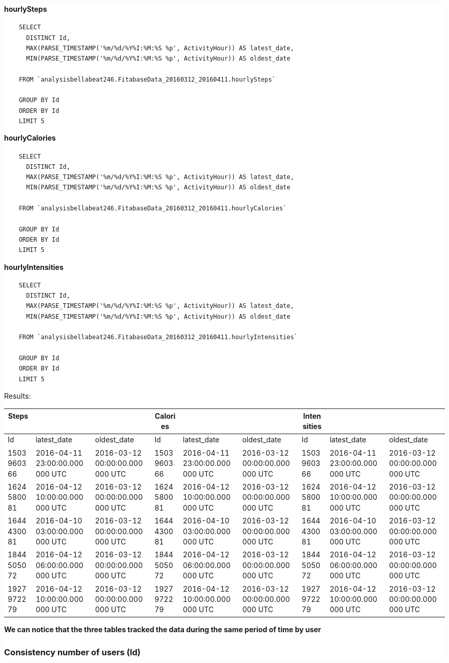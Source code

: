 
**hourlySteps**

        SELECT
          DISTINCT Id,
          MAX(PARSE_TIMESTAMP('%m/%d/%Y%I:%M:%S %p', ActivityHour)) AS latest_date,
          MIN(PARSE_TIMESTAMP('%m/%d/%Y%I:%M:%S %p', ActivityHour)) AS oldest_date
        
        FROM `analysisbellabeat246.FitabaseData_20160312_20160411.hourlySteps`
        
        GROUP BY Id
        ORDER BY Id
        LIMIT 5

**hourlyCalories**

        SELECT
          DISTINCT Id,
          MAX(PARSE_TIMESTAMP('%m/%d/%Y%I:%M:%S %p', ActivityHour)) AS latest_date,
          MIN(PARSE_TIMESTAMP('%m/%d/%Y%I:%M:%S %p', ActivityHour)) AS oldest_date
        
        FROM `analysisbellabeat246.FitabaseData_20160312_20160411.hourlyCalories`
        
        GROUP BY Id
        ORDER BY Id
        LIMIT 5


**hourlyIntensities**

        SELECT
          DISTINCT Id,
          MAX(PARSE_TIMESTAMP('%m/%d/%Y%I:%M:%S %p', ActivityHour)) AS latest_date,
          MIN(PARSE_TIMESTAMP('%m/%d/%Y%I:%M:%S %p', ActivityHour)) AS oldest_date
        
        FROM `analysisbellabeat246.FitabaseData_20160312_20160411.hourlyIntensities`
        
        GROUP BY Id
        ORDER BY Id
        LIMIT 5

Results:

| Steps |  |  | Calories |  |  | Intensities |  |  |
| --- | --- | --- | --- | --- | --- | --- | --- | --- |
| Id | latest_date | oldest_date | Id | latest_date | oldest_date | Id | latest_date | oldest_date |
| 1503960366 | 2016-04-11 23:00:00.000000 UTC | 2016-03-12 00:00:00.000000 UTC | 1503960366 | 2016-04-11 23:00:00.000000 UTC | 2016-03-12 00:00:00.000000 UTC | 1503960366 | 2016-04-11 23:00:00.000000 UTC | 2016-03-12 00:00:00.000000 UTC |
| 1624580081 | 2016-04-12 10:00:00.000000 UTC | 2016-03-12 00:00:00.000000 UTC | 1624580081 | 2016-04-12 10:00:00.000000 UTC | 2016-03-12 00:00:00.000000 UTC | 1624580081 | 2016-04-12 10:00:00.000000 UTC | 2016-03-12 00:00:00.000000 UTC |
| 1644430081 | 2016-04-10 03:00:00.000000 UTC | 2016-03-12 00:00:00.000000 UTC | 1644430081 | 2016-04-10 03:00:00.000000 UTC | 2016-03-12 00:00:00.000000 UTC | 1644430081 | 2016-04-10 03:00:00.000000 UTC | 2016-03-12 00:00:00.000000 UTC |
| 1844505072 | 2016-04-12 06:00:00.000000 UTC | 2016-03-12 00:00:00.000000 UTC | 1844505072 | 2016-04-12 06:00:00.000000 UTC | 2016-03-12 00:00:00.000000 UTC | 1844505072 | 2016-04-12 06:00:00.000000 UTC | 2016-03-12 00:00:00.000000 UTC |
| 1927972279 | 2016-04-12 10:00:00.000000 UTC | 2016-03-12 00:00:00.000000 UTC | 1927972279 | 2016-04-12 10:00:00.000000 UTC | 2016-03-12 00:00:00.000000 UTC | 1927972279 | 2016-04-12 10:00:00.000000 UTC | 2016-03-12 00:00:00.000000 UTC |

**We can notice that the three tables tracked the data during the same period of time by user**

### Consistency number of users (Id)

